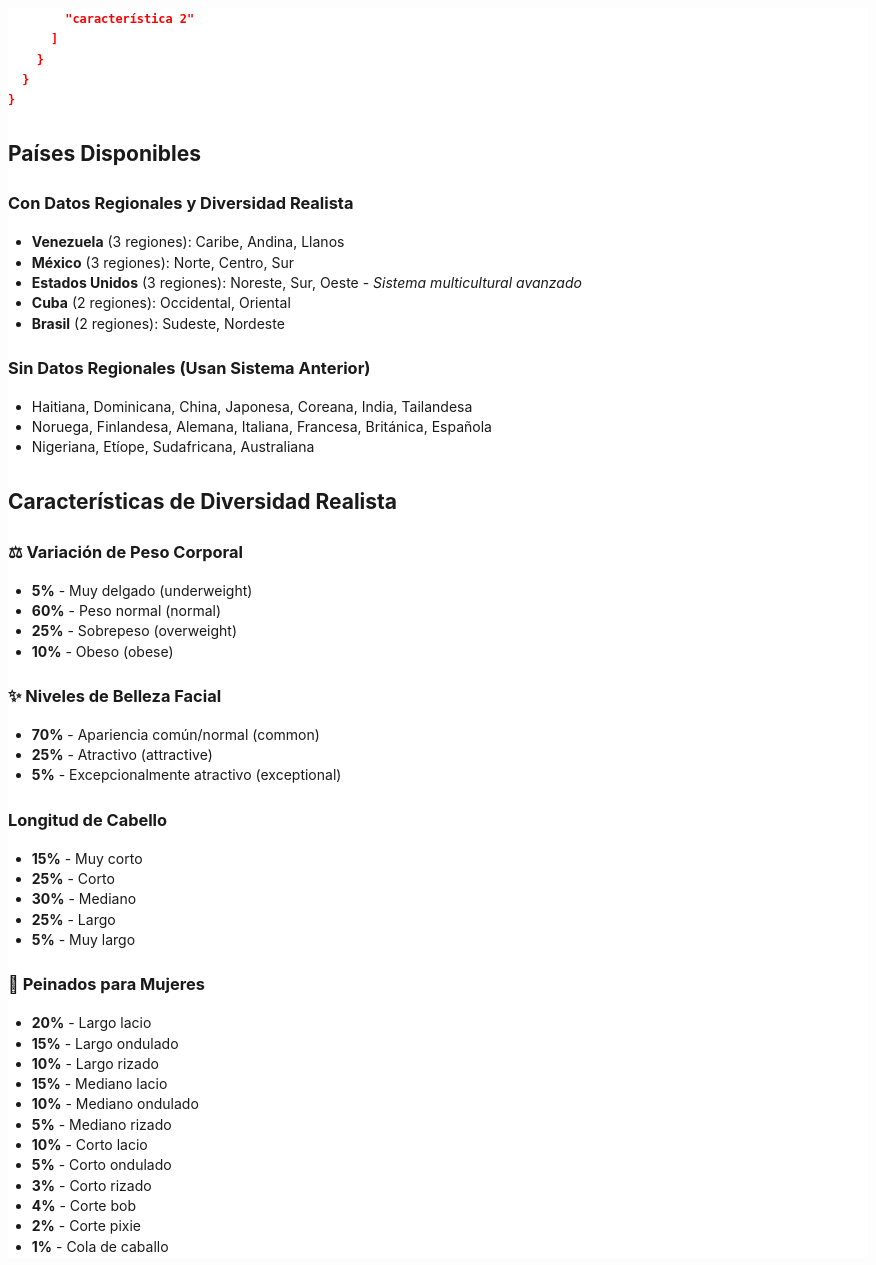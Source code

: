 ```json
        "característica 2"
      ]
    }
  }
}
```

## Países Disponibles

### Con Datos Regionales y Diversidad Realista
- **Venezuela** (3 regiones): Caribe, Andina, Llanos
- **México** (3 regiones): Norte, Centro, Sur
- **Estados Unidos** (3 regiones): Noreste, Sur, Oeste - *Sistema multicultural avanzado*
- **Cuba** (2 regiones): Occidental, Oriental
- **Brasil** (2 regiones): Sudeste, Nordeste

### Sin Datos Regionales (Usan Sistema Anterior)
- Haitiana, Dominicana, China, Japonesa, Coreana, India, Tailandesa
- Noruega, Finlandesa, Alemana, Italiana, Francesa, Británica, Española
- Nigeriana, Etíope, Sudafricana, Australiana

## Características de Diversidad Realista

### ⚖️ **Variación de Peso Corporal**
- **5%** - Muy delgado (underweight)
- **60%** - Peso normal (normal)
- **25%** - Sobrepeso (overweight)
- **10%** - Obeso (obese)

### ✨ **Niveles de Belleza Facial**
- **70%** - Apariencia común/normal (common)
- **25%** - Atractivo (attractive)
- **5%** - Excepcionalmente atractivo (exceptional)

### **Longitud de Cabello**
- **15%** - Muy corto
- **25%** - Corto
- **30%** - Mediano
- **25%** - Largo
- **5%** - Muy largo

### 👩 **Peinados para Mujeres**
- **20%** - Largo lacio
- **15%** - Largo ondulado
- **10%** - Largo rizado
- **15%** - Mediano lacio
- **10%** - Mediano ondulado
- **5%** - Mediano rizado
- **10%** - Corto lacio
- **5%** - Corto ondulado
- **3%** - Corto rizado
- **4%** - Corte bob
- **2%** - Corte pixie
- **1%** - Cola de caballo
